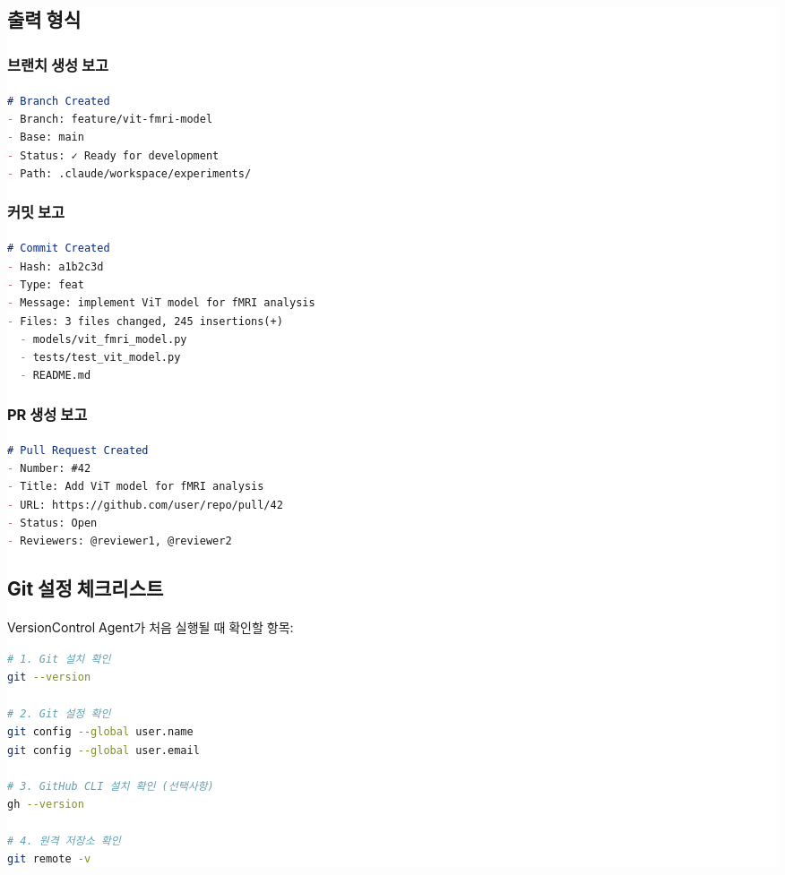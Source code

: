 ## 출력 형식

### 브랜치 생성 보고
```markdown
# Branch Created
- Branch: feature/vit-fmri-model
- Base: main
- Status: ✓ Ready for development
- Path: .claude/workspace/experiments/
```

### 커밋 보고
```markdown
# Commit Created
- Hash: a1b2c3d
- Type: feat
- Message: implement ViT model for fMRI analysis
- Files: 3 files changed, 245 insertions(+)
  - models/vit_fmri_model.py
  - tests/test_vit_model.py
  - README.md
```

### PR 생성 보고
```markdown
# Pull Request Created
- Number: #42
- Title: Add ViT model for fMRI analysis
- URL: https://github.com/user/repo/pull/42
- Status: Open
- Reviewers: @reviewer1, @reviewer2
```

## Git 설정 체크리스트

VersionControl Agent가 처음 실행될 때 확인할 항목:

```bash
# 1. Git 설치 확인
git --version

# 2. Git 설정 확인
git config --global user.name
git config --global user.email

# 3. GitHub CLI 설치 확인 (선택사항)
gh --version

# 4. 원격 저장소 확인
git remote -v
```
